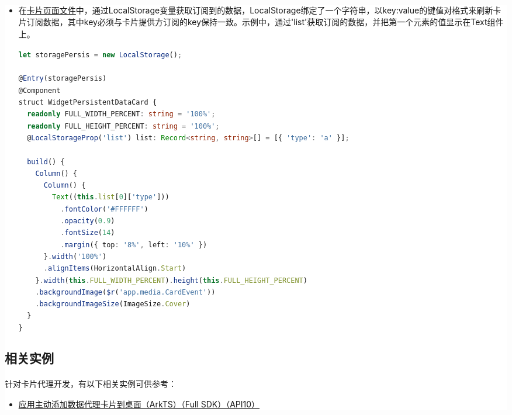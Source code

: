 - 在[卡片页面文件](arkts-ui-widget-creation.md)中，通过LocalStorage变量获取订阅到的数据，LocalStorage绑定了一个字符串，以key:value的键值对格式来刷新卡片订阅数据，其中key必须与卡片提供方订阅的key保持一致。示例中，通过'list'获取订阅的数据，并把第一个元素的值显示在Text组件上。
  ```ts
  let storagePersis = new LocalStorage();
  
  @Entry(storagePersis)
  @Component
  struct WidgetPersistentDataCard {
    readonly FULL_WIDTH_PERCENT: string = '100%';
    readonly FULL_HEIGHT_PERCENT: string = '100%';
    @LocalStorageProp('list') list: Record<string, string>[] = [{ 'type': 'a' }];
  
    build() {
      Column() {
        Column() {
          Text((this.list[0]['type']))
            .fontColor('#FFFFFF')
            .opacity(0.9)
            .fontSize(14)
            .margin({ top: '8%', left: '10%' })
        }.width('100%')
        .alignItems(HorizontalAlign.Start)
      }.width(this.FULL_WIDTH_PERCENT).height(this.FULL_HEIGHT_PERCENT)
      .backgroundImage($r('app.media.CardEvent'))
      .backgroundImageSize(ImageSize.Cover)
    }
  }
  ```

## 相关实例

针对卡片代理开发，有以下相关实例可供参考：

- [应用主动添加数据代理卡片到桌面（ArkTS）（Full SDK）（API10）](https://gitee.com/openharmony/applications_app_samples/tree/master/code/SystemFeature/Widget/RequestAddForm)